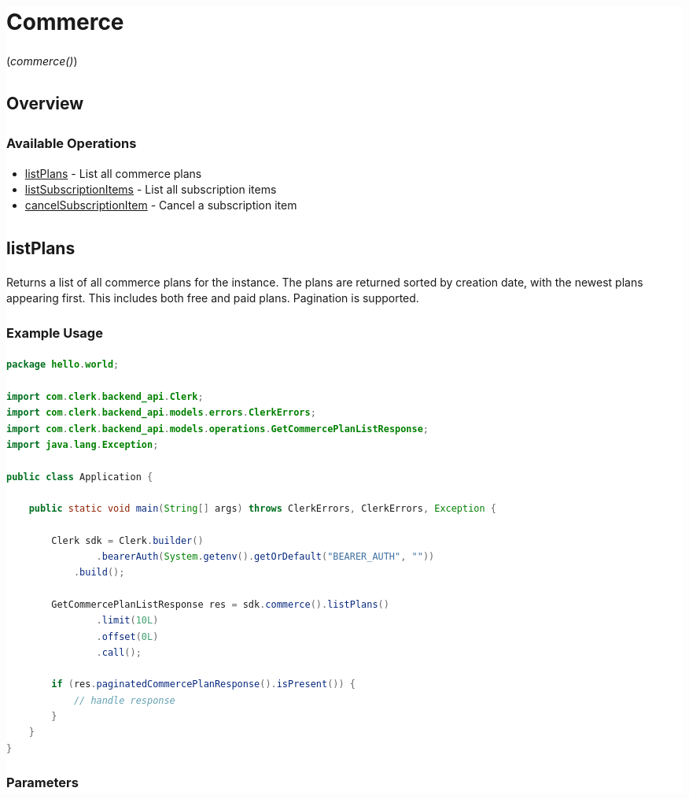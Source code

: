 # Commerce
(*commerce()*)

## Overview

### Available Operations

* [listPlans](#listplans) - List all commerce plans
* [listSubscriptionItems](#listsubscriptionitems) - List all subscription items
* [cancelSubscriptionItem](#cancelsubscriptionitem) - Cancel a subscription item

## listPlans

Returns a list of all commerce plans for the instance. The plans are returned sorted by creation date,
with the newest plans appearing first. This includes both free and paid plans. Pagination is supported.

### Example Usage


```java
package hello.world;

import com.clerk.backend_api.Clerk;
import com.clerk.backend_api.models.errors.ClerkErrors;
import com.clerk.backend_api.models.operations.GetCommercePlanListResponse;
import java.lang.Exception;

public class Application {

    public static void main(String[] args) throws ClerkErrors, ClerkErrors, Exception {

        Clerk sdk = Clerk.builder()
                .bearerAuth(System.getenv().getOrDefault("BEARER_AUTH", ""))
            .build();

        GetCommercePlanListResponse res = sdk.commerce().listPlans()
                .limit(10L)
                .offset(0L)
                .call();

        if (res.paginatedCommercePlanResponse().isPresent()) {
            // handle response
        }
    }
}
```

### Parameters
